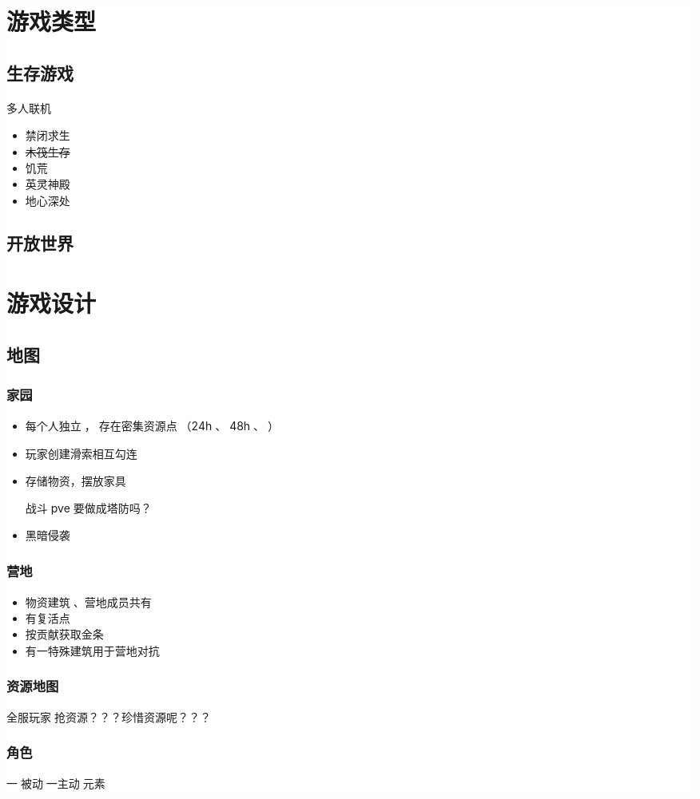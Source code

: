 









# 游戏类型

## 生存游戏

多人联机

- 禁闭求生
- ~~木筏生存~~
- 饥荒
- 英灵神殿
- 地心深处

## 开放世界

# 游戏设计

## 地图

### 家园

- 每个人独立 ， 存在密集资源点 （24h 、 48h 、 ）

- 玩家创建滑索相互勾连

- 存储物资，摆放家具

  战斗 pve 要做成塔防吗？

- 黑暗侵袭

### 营地

- 物资建筑 、营地成员共有
- 有复活点
- 按贡献获取金条
- 有一特殊建筑用于营地对抗

### 资源地图

全服玩家 抢资源？？？珍惜资源呢？？？

### 角色 

一 被动 一主动 元素
